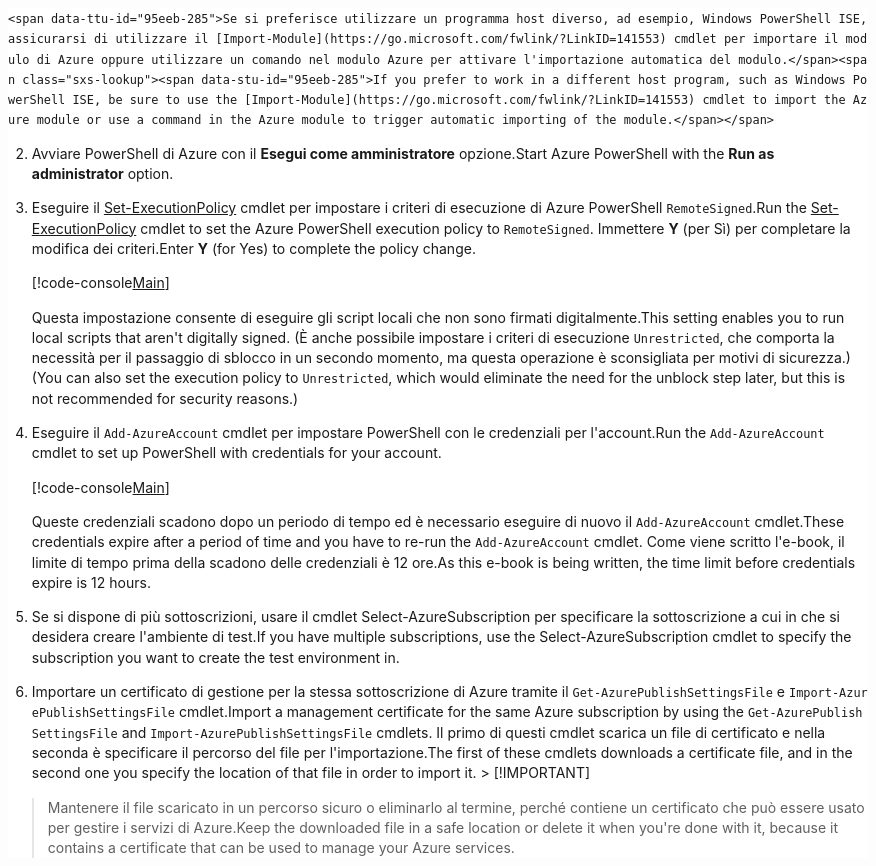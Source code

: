    <span data-ttu-id="95eeb-285">Se si preferisce utilizzare un programma host diverso, ad esempio, Windows PowerShell ISE, assicurarsi di utilizzare il [Import-Module](https://go.microsoft.com/fwlink/?LinkID=141553) cmdlet per importare il modulo di Azure oppure utilizzare un comando nel modulo Azure per attivare l'importazione automatica del modulo.</span><span class="sxs-lookup"><span data-stu-id="95eeb-285">If you prefer to work in a different host program, such as Windows PowerShell ISE, be sure to use the [Import-Module](https://go.microsoft.com/fwlink/?LinkID=141553) cmdlet to import the Azure module or use a command in the Azure module to trigger automatic importing of the module.</span></span>
2. <span data-ttu-id="95eeb-286">Avviare PowerShell di Azure con il **Esegui come amministratore** opzione.</span><span class="sxs-lookup"><span data-stu-id="95eeb-286">Start Azure PowerShell with the **Run as administrator** option.</span></span>
3. <span data-ttu-id="95eeb-287">Eseguire il [Set-ExecutionPolicy](https://go.microsoft.com/fwlink/p/?linkid=293941) cmdlet per impostare i criteri di esecuzione di Azure PowerShell `RemoteSigned`.</span><span class="sxs-lookup"><span data-stu-id="95eeb-287">Run the [Set-ExecutionPolicy](https://go.microsoft.com/fwlink/p/?linkid=293941) cmdlet to set the Azure PowerShell execution policy to `RemoteSigned`.</span></span> <span data-ttu-id="95eeb-288">Immettere **Y** (per Sì) per completare la modifica dei criteri.</span><span class="sxs-lookup"><span data-stu-id="95eeb-288">Enter **Y** (for Yes) to complete the policy change.</span></span>

    [!code-console[Main](the-fix-it-sample-application/samples/sample20.cmd)]

    <span data-ttu-id="95eeb-289">Questa impostazione consente di eseguire gli script locali che non sono firmati digitalmente.</span><span class="sxs-lookup"><span data-stu-id="95eeb-289">This setting enables you to run local scripts that aren't digitally signed.</span></span> <span data-ttu-id="95eeb-290">(È anche possibile impostare i criteri di esecuzione `Unrestricted`, che comporta la necessità per il passaggio di sblocco in un secondo momento, ma questa operazione è sconsigliata per motivi di sicurezza.)</span><span class="sxs-lookup"><span data-stu-id="95eeb-290">(You can also set the execution policy to `Unrestricted`, which would eliminate the need for the unblock step later, but this is not recommended for security reasons.)</span></span>
4. <span data-ttu-id="95eeb-291">Eseguire il `Add-AzureAccount` cmdlet per impostare PowerShell con le credenziali per l'account.</span><span class="sxs-lookup"><span data-stu-id="95eeb-291">Run the `Add-AzureAccount` cmdlet to set up PowerShell with credentials for your account.</span></span>

    [!code-console[Main](the-fix-it-sample-application/samples/sample21.cmd)]

    <span data-ttu-id="95eeb-292">Queste credenziali scadono dopo un periodo di tempo ed è necessario eseguire di nuovo il `Add-AzureAccount` cmdlet.</span><span class="sxs-lookup"><span data-stu-id="95eeb-292">These credentials expire after a period of time and you have to re-run the `Add-AzureAccount` cmdlet.</span></span> <span data-ttu-id="95eeb-293">Come viene scritto l'e-book, il limite di tempo prima della scadono delle credenziali è 12 ore.</span><span class="sxs-lookup"><span data-stu-id="95eeb-293">As this e-book is being written, the time limit before credentials expire is 12 hours.</span></span>
5. <span data-ttu-id="95eeb-294">Se si dispone di più sottoscrizioni, usare il cmdlet Select-AzureSubscription per specificare la sottoscrizione a cui in che si desidera creare l'ambiente di test.</span><span class="sxs-lookup"><span data-stu-id="95eeb-294">If you have multiple subscriptions, use the Select-AzureSubscription cmdlet to specify the subscription you want to create the test environment in.</span></span>
6. <span data-ttu-id="95eeb-295">Importare un certificato di gestione per la stessa sottoscrizione di Azure tramite il `Get-AzurePublishSettingsFile` e `Import-AzurePublishSettingsFile` cmdlet.</span><span class="sxs-lookup"><span data-stu-id="95eeb-295">Import a management certificate for the same Azure subscription by using the `Get-AzurePublishSettingsFile` and `Import-AzurePublishSettingsFile` cmdlets.</span></span> <span data-ttu-id="95eeb-296">Il primo di questi cmdlet scarica un file di certificato e nella seconda è specificare il percorso del file per l'importazione.</span><span class="sxs-lookup"><span data-stu-id="95eeb-296">The first of these cmdlets downloads a certificate file, and in the second one you specify the location of that file in order to import it.</span></span> > [!IMPORTANT]
 > <span data-ttu-id="95eeb-297">Mantenere il file scaricato in un percorso sicuro o eliminarlo al termine, perché contiene un certificato che può essere usato per gestire i servizi di Azure.</span><span class="sxs-lookup"><span data-stu-id="95eeb-297">Keep the downloaded file in a safe location or delete it when you're done with it, because it contains a certificate that can be used to manage your Azure services.</span></span>
